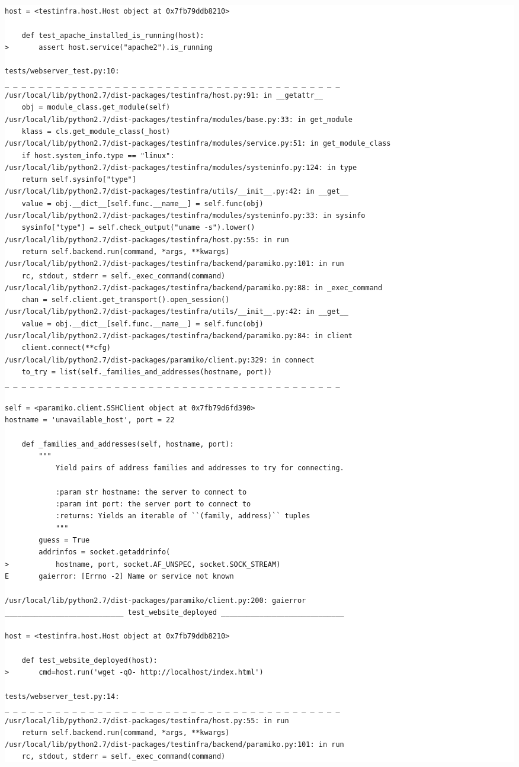 ```
host = <testinfra.host.Host object at 0x7fb79ddb8210>

    def test_apache_installed_is_running(host):
>       assert host.service("apache2").is_running

tests/webserver_test.py:10: 
_ _ _ _ _ _ _ _ _ _ _ _ _ _ _ _ _ _ _ _ _ _ _ _ _ _ _ _ _ _ _ _ _ _ _ _ _ _ _ _ 
/usr/local/lib/python2.7/dist-packages/testinfra/host.py:91: in __getattr__
    obj = module_class.get_module(self)
/usr/local/lib/python2.7/dist-packages/testinfra/modules/base.py:33: in get_module
    klass = cls.get_module_class(_host)
/usr/local/lib/python2.7/dist-packages/testinfra/modules/service.py:51: in get_module_class
    if host.system_info.type == "linux":
/usr/local/lib/python2.7/dist-packages/testinfra/modules/systeminfo.py:124: in type
    return self.sysinfo["type"]
/usr/local/lib/python2.7/dist-packages/testinfra/utils/__init__.py:42: in __get__
    value = obj.__dict__[self.func.__name__] = self.func(obj)
/usr/local/lib/python2.7/dist-packages/testinfra/modules/systeminfo.py:33: in sysinfo
    sysinfo["type"] = self.check_output("uname -s").lower()
/usr/local/lib/python2.7/dist-packages/testinfra/host.py:55: in run
    return self.backend.run(command, *args, **kwargs)
/usr/local/lib/python2.7/dist-packages/testinfra/backend/paramiko.py:101: in run
    rc, stdout, stderr = self._exec_command(command)
/usr/local/lib/python2.7/dist-packages/testinfra/backend/paramiko.py:88: in _exec_command
    chan = self.client.get_transport().open_session()
/usr/local/lib/python2.7/dist-packages/testinfra/utils/__init__.py:42: in __get__
    value = obj.__dict__[self.func.__name__] = self.func(obj)
/usr/local/lib/python2.7/dist-packages/testinfra/backend/paramiko.py:84: in client
    client.connect(**cfg)
/usr/local/lib/python2.7/dist-packages/paramiko/client.py:329: in connect
    to_try = list(self._families_and_addresses(hostname, port))
_ _ _ _ _ _ _ _ _ _ _ _ _ _ _ _ _ _ _ _ _ _ _ _ _ _ _ _ _ _ _ _ _ _ _ _ _ _ _ _ 

self = <paramiko.client.SSHClient object at 0x7fb79d6fd390>
hostname = 'unavailable_host', port = 22

    def _families_and_addresses(self, hostname, port):
        """
            Yield pairs of address families and addresses to try for connecting.
    
            :param str hostname: the server to connect to
            :param int port: the server port to connect to
            :returns: Yields an iterable of ``(family, address)`` tuples
            """
        guess = True
        addrinfos = socket.getaddrinfo(
>           hostname, port, socket.AF_UNSPEC, socket.SOCK_STREAM)
E       gaierror: [Errno -2] Name or service not known

/usr/local/lib/python2.7/dist-packages/paramiko/client.py:200: gaierror
____________________________ test_website_deployed _____________________________

host = <testinfra.host.Host object at 0x7fb79ddb8210>

    def test_website_deployed(host):
>       cmd=host.run('wget -qO- http://localhost/index.html')

tests/webserver_test.py:14: 
_ _ _ _ _ _ _ _ _ _ _ _ _ _ _ _ _ _ _ _ _ _ _ _ _ _ _ _ _ _ _ _ _ _ _ _ _ _ _ _ 
/usr/local/lib/python2.7/dist-packages/testinfra/host.py:55: in run
    return self.backend.run(command, *args, **kwargs)
/usr/local/lib/python2.7/dist-packages/testinfra/backend/paramiko.py:101: in run
    rc, stdout, stderr = self._exec_command(command)
```